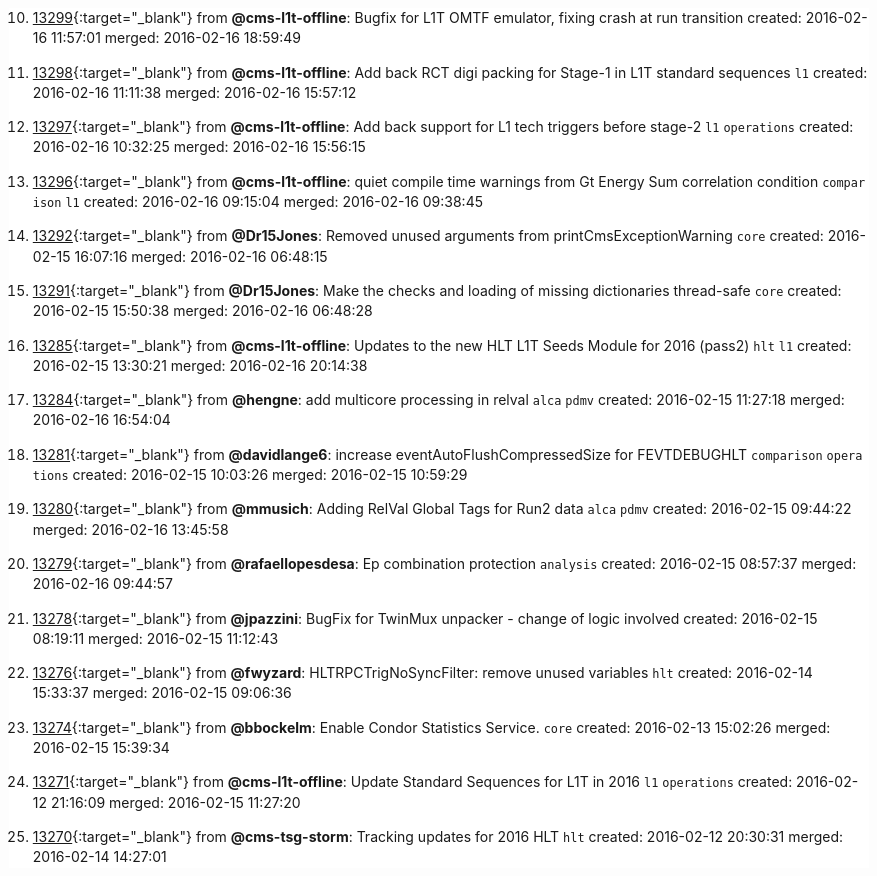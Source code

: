 10. [13299](http://github.com/cms-sw/cmssw/pull/13299){:target="_blank"}  from **@cms-l1t-offline**: Bugfix for L1T OMTF emulator, fixing crash at run transition created: 2016-02-16 11:57:01 merged: 2016-02-16 18:59:49

11. [13298](http://github.com/cms-sw/cmssw/pull/13298){:target="_blank"}  from **@cms-l1t-offline**: Add back RCT digi packing for Stage-1 in L1T standard sequences `l1`  created: 2016-02-16 11:11:38 merged: 2016-02-16 15:57:12

12. [13297](http://github.com/cms-sw/cmssw/pull/13297){:target="_blank"}  from **@cms-l1t-offline**: Add back support for L1 tech triggers before stage-2 `l1`  `operations`  created: 2016-02-16 10:32:25 merged: 2016-02-16 15:56:15

13. [13296](http://github.com/cms-sw/cmssw/pull/13296){:target="_blank"}  from **@cms-l1t-offline**: quiet compile time warnings from Gt Energy Sum correlation condition `comparison`  `l1`  created: 2016-02-16 09:15:04 merged: 2016-02-16 09:38:45

14. [13292](http://github.com/cms-sw/cmssw/pull/13292){:target="_blank"}  from **@Dr15Jones**: Removed unused arguments from printCmsExceptionWarning `core`  created: 2016-02-15 16:07:16 merged: 2016-02-16 06:48:15

15. [13291](http://github.com/cms-sw/cmssw/pull/13291){:target="_blank"}  from **@Dr15Jones**: Make the checks and loading of missing dictionaries thread-safe `core`  created: 2016-02-15 15:50:38 merged: 2016-02-16 06:48:28

16. [13285](http://github.com/cms-sw/cmssw/pull/13285){:target="_blank"}  from **@cms-l1t-offline**: Updates to the new HLT L1T Seeds Module for 2016 (pass2) `hlt`  `l1`  created: 2016-02-15 13:30:21 merged: 2016-02-16 20:14:38

17. [13284](http://github.com/cms-sw/cmssw/pull/13284){:target="_blank"}  from **@hengne**: add multicore processing in relval `alca`  `pdmv`  created: 2016-02-15 11:27:18 merged: 2016-02-16 16:54:04

18. [13281](http://github.com/cms-sw/cmssw/pull/13281){:target="_blank"}  from **@davidlange6**: increase eventAutoFlushCompressedSize for FEVTDEBUGHLT `comparison`  `operations`  created: 2016-02-15 10:03:26 merged: 2016-02-15 10:59:29

19. [13280](http://github.com/cms-sw/cmssw/pull/13280){:target="_blank"}  from **@mmusich**: Adding RelVal Global Tags for Run2 data `alca`  `pdmv`  created: 2016-02-15 09:44:22 merged: 2016-02-16 13:45:58

20. [13279](http://github.com/cms-sw/cmssw/pull/13279){:target="_blank"}  from **@rafaellopesdesa**: Ep combination protection `analysis`  created: 2016-02-15 08:57:37 merged: 2016-02-16 09:44:57

21. [13278](http://github.com/cms-sw/cmssw/pull/13278){:target="_blank"}  from **@jpazzini**: BugFix for TwinMux unpacker - change of logic involved created: 2016-02-15 08:19:11 merged: 2016-02-15 11:12:43

22. [13276](http://github.com/cms-sw/cmssw/pull/13276){:target="_blank"}  from **@fwyzard**: HLTRPCTrigNoSyncFilter: remove unused variables `hlt`  created: 2016-02-14 15:33:37 merged: 2016-02-15 09:06:36

23. [13274](http://github.com/cms-sw/cmssw/pull/13274){:target="_blank"}  from **@bbockelm**: Enable Condor Statistics Service. `core`  created: 2016-02-13 15:02:26 merged: 2016-02-15 15:39:34

24. [13271](http://github.com/cms-sw/cmssw/pull/13271){:target="_blank"}  from **@cms-l1t-offline**: Update Standard Sequences for L1T in 2016 `l1`  `operations`  created: 2016-02-12 21:16:09 merged: 2016-02-15 11:27:20

25. [13270](http://github.com/cms-sw/cmssw/pull/13270){:target="_blank"}  from **@cms-tsg-storm**: Tracking updates for 2016 HLT `hlt`  created: 2016-02-12 20:30:31 merged: 2016-02-14 14:27:01
